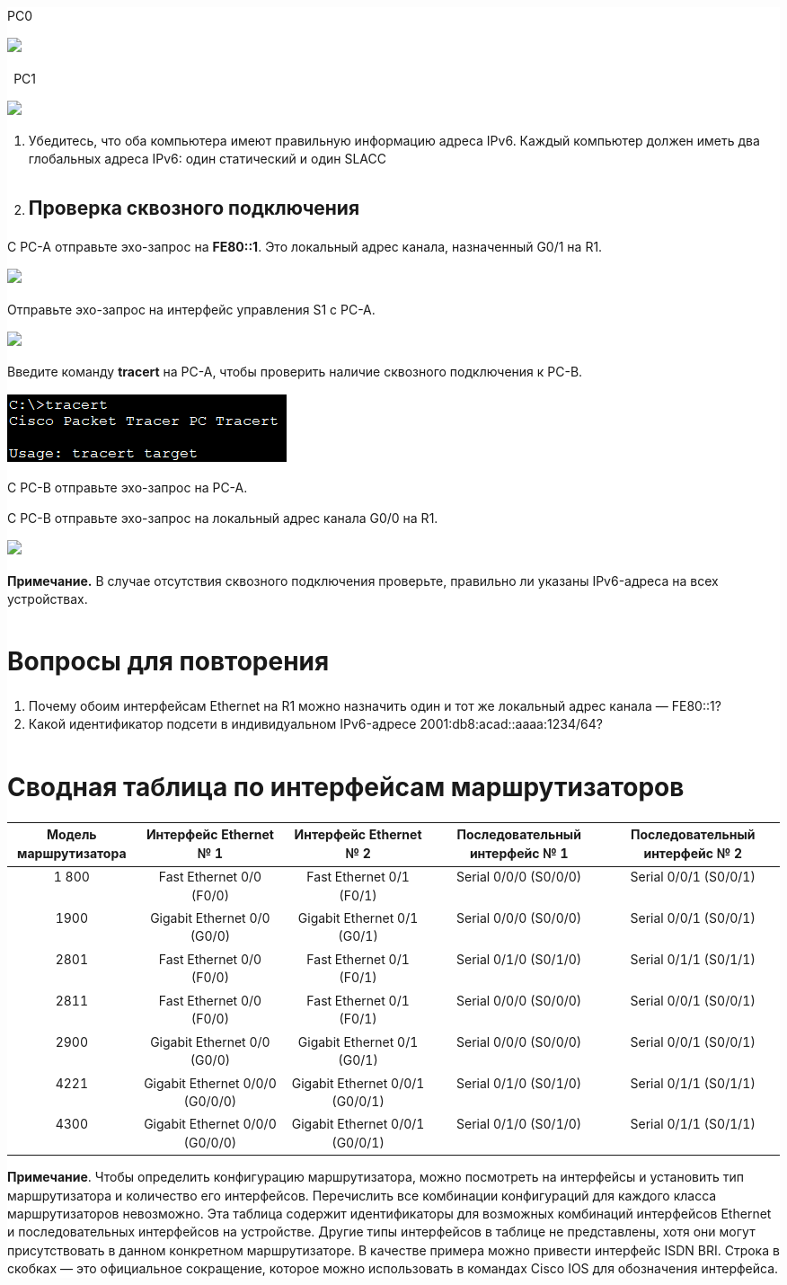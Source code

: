 PC0

![](Aspose.Words.2c108368-2c0f-4dfa-a757-ec3f9e933d84.008.png)

` `PC1

![](Aspose.Words.2c108368-2c0f-4dfa-a757-ec3f9e933d84.009.png)

1. Убедитесь, что оба компьютера имеют правильную информацию адреса IPv6. Каждый компьютер должен иметь два глобальных адреса IPv6: один статический и один SLACC
1. ## **Проверка сквозного подключения**
С PC-A отправьте эхо-запрос на **FE80::1**. Это локальный адрес канала, назначенный G0/1 на R1.

![](Aspose.Words.2c108368-2c0f-4dfa-a757-ec3f9e933d84.010.png)

Отправьте эхо-запрос на интерфейс управления S1 с PC-A.

![](Aspose.Words.2c108368-2c0f-4dfa-a757-ec3f9e933d84.011.png)

Введите команду **tracert** на PC-A, чтобы проверить наличие сквозного подключения к PC-B.

![](Aspose.Words.2c108368-2c0f-4dfa-a757-ec3f9e933d84.012.png)

С PC-B отправьте эхо-запрос на PC-A.

С PC-B отправьте эхо-запрос на локальный адрес канала G0/0 на R1.

![](Aspose.Words.2c108368-2c0f-4dfa-a757-ec3f9e933d84.013.png)

**Примечание.**  В случае отсутствия сквозного подключения проверьте, правильно ли указаны IPv6-адреса на всех устройствах.
# **Вопросы для повторения**
1. Почему обоим интерфейсам Ethernet на R1 можно назначить один и тот же локальный адрес канала — FE80::1?
1. Какой идентификатор подсети в индивидуальном IPv6-адресе 2001:db8:acad::aaaa:1234/64?
# **Сводная таблица по интерфейсам маршрутизаторов**

|**Модель маршрутизатора**|**Интерфейс Ethernet № 1**|**Интерфейс Ethernet № 2**|**Последовательный интерфейс № 1**|**Последовательный интерфейс № 2**|
| :-: | :-: | :-: | :-: | :-: |
|1 800|Fast Ethernet 0/0 (F0/0)|Fast Ethernet 0/1 (F0/1)|Serial 0/0/0 (S0/0/0)|Serial 0/0/1 (S0/0/1)|
|1900|Gigabit Ethernet 0/0 (G0/0)|Gigabit Ethernet 0/1 (G0/1)|Serial 0/0/0 (S0/0/0)|Serial 0/0/1 (S0/0/1)|
|2801|Fast Ethernet 0/0 (F0/0)|Fast Ethernet 0/1 (F0/1)|Serial 0/1/0 (S0/1/0)|Serial 0/1/1 (S0/1/1)|
|2811|Fast Ethernet 0/0 (F0/0)|Fast Ethernet 0/1 (F0/1)|Serial 0/0/0 (S0/0/0)|Serial 0/0/1 (S0/0/1)|
|2900|Gigabit Ethernet 0/0 (G0/0)|Gigabit Ethernet 0/1 (G0/1)|Serial 0/0/0 (S0/0/0)|Serial 0/0/1 (S0/0/1)|
|4221|Gigabit Ethernet 0/0/0 (G0/0/0)|Gigabit Ethernet 0/0/1 (G0/0/1)|Serial 0/1/0 (S0/1/0)|Serial 0/1/1 (S0/1/1)|
|4300|Gigabit Ethernet 0/0/0 (G0/0/0)|Gigabit Ethernet 0/0/1 (G0/0/1)|Serial 0/1/0 (S0/1/0)|Serial 0/1/1 (S0/1/1)|
**Примечание**. Чтобы определить конфигурацию маршрутизатора, можно посмотреть на интерфейсы и установить тип маршрутизатора и количество его интерфейсов. Перечислить все комбинации конфигураций для каждого класса маршрутизаторов невозможно. Эта таблица содержит идентификаторы для возможных комбинаций интерфейсов Ethernet и последовательных интерфейсов на устройстве. Другие типы интерфейсов в таблице не представлены, хотя они могут присутствовать в данном конкретном маршрутизаторе. В качестве примера можно привести интерфейс ISDN BRI. Строка в скобках — это официальное сокращение, которое можно использовать в командах Cisco IOS для обозначения интерфейса.